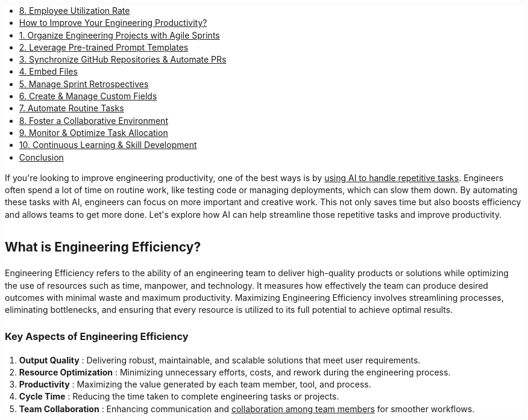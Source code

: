   * [8. Employee Utilization Rate](https://kroolo.com/blog/how-to-improve-engineering-productivity#contenth3-15)
  * [How to Improve Your Engineering Productivity?](https://kroolo.com/blog/how-to-improve-engineering-productivity#contentid-4)
  * [1. Organize Engineering Projects with Agile Sprints](https://kroolo.com/blog/how-to-improve-engineering-productivity#contenth3-16)
  * [2. Leverage Pre-trained Prompt Templates](https://kroolo.com/blog/how-to-improve-engineering-productivity#contenth3-17)
  * [3. Synchronize GitHub Repositories & Automate PRs](https://kroolo.com/blog/how-to-improve-engineering-productivity#contenth3-18)
  * [4. Embed Files](https://kroolo.com/blog/how-to-improve-engineering-productivity#contenth3-19)
  * [5. Manage Sprint Retrospectives ](https://kroolo.com/blog/how-to-improve-engineering-productivity#contenth3-20)
  * [6. Create & Manage Custom Fields](https://kroolo.com/blog/how-to-improve-engineering-productivity#contenth3-21)
  * [7. Automate Routine Tasks ](https://kroolo.com/blog/how-to-improve-engineering-productivity#contenth3-22)
  * [8. Foster a Collaborative Environment ](https://kroolo.com/blog/how-to-improve-engineering-productivity#contenth3-23)
  * [9. Monitor & Optimize Task Allocation](https://kroolo.com/blog/how-to-improve-engineering-productivity#contenth3-24)
  * [10. Continuous Learning & Skill Development](https://kroolo.com/blog/how-to-improve-engineering-productivity#contenth3-25)
  * [Conclusion](https://kroolo.com/blog/how-to-improve-engineering-productivity#conclusion)


If you're looking to improve engineering productivity, one of the best ways is by [using AI to handle repetitive tasks](https://kroolo.com/blog/how-to-streamline-and-automate-tasks-with-kroolo-in-2024). 
Engineers often spend a lot of time on routine work, like testing code or managing deployments, which can slow them down. 
By automating these tasks with AI, engineers can focus on more important and creative work.
This not only saves time but also boosts efficiency and allows teams to get more done. 
Let's explore how AI can help streamline those repetitive tasks and improve productivity.
## **What is Engineering Efficiency?**
Engineering Efficiency refers to the ability of an engineering team to deliver high-quality products or solutions while optimizing the use of resources such as time, manpower, and technology. 
It measures how effectively the team can produce desired outcomes with minimal waste and maximum productivity. 
Maximizing Engineering Efficiency involves streamlining processes, eliminating bottlenecks, and ensuring that every resource is utilized to its full potential to achieve optimal results.
### **Key Aspects of Engineering Efficiency**
  1. **Output Quality** : Delivering robust, maintainable, and scalable solutions that meet user requirements.
  2. **Resource Optimization** : Minimizing unnecessary efforts, costs, and rework during the engineering process.
  3. **Productivity** : Maximizing the value generated by each team member, tool, and process.
  4. **Cycle Time** : Reducing the time taken to complete engineering tasks or projects.
  5. **Team Collaboration** : Enhancing communication and [collaboration among team members](https://kroolo.com/blog/team-collaboration) for smoother workflows.
